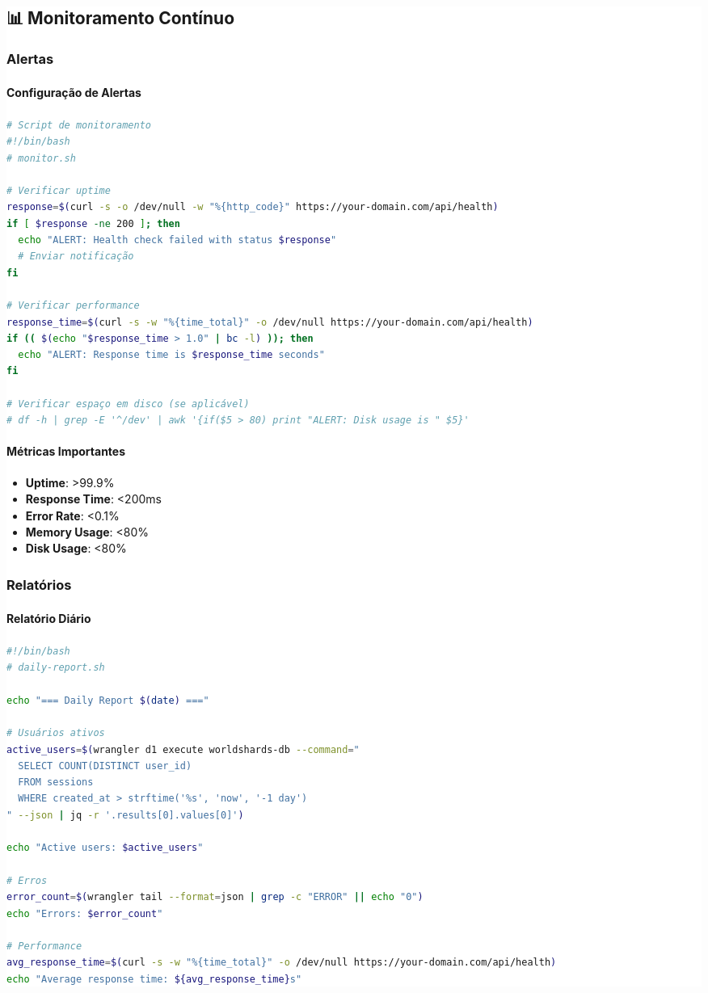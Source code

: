 ## 📊 Monitoramento Contínuo

### Alertas

#### Configuração de Alertas
```bash
# Script de monitoramento
#!/bin/bash
# monitor.sh

# Verificar uptime
response=$(curl -s -o /dev/null -w "%{http_code}" https://your-domain.com/api/health)
if [ $response -ne 200 ]; then
  echo "ALERT: Health check failed with status $response"
  # Enviar notificação
fi

# Verificar performance
response_time=$(curl -s -w "%{time_total}" -o /dev/null https://your-domain.com/api/health)
if (( $(echo "$response_time > 1.0" | bc -l) )); then
  echo "ALERT: Response time is $response_time seconds"
fi

# Verificar espaço em disco (se aplicável)
# df -h | grep -E '^/dev' | awk '{if($5 > 80) print "ALERT: Disk usage is " $5}'
```

#### Métricas Importantes
- **Uptime**: >99.9%
- **Response Time**: <200ms
- **Error Rate**: <0.1%
- **Memory Usage**: <80%
- **Disk Usage**: <80%

### Relatórios

#### Relatório Diário
```bash
#!/bin/bash
# daily-report.sh

echo "=== Daily Report $(date) ==="

# Usuários ativos
active_users=$(wrangler d1 execute worldshards-db --command="
  SELECT COUNT(DISTINCT user_id) 
  FROM sessions 
  WHERE created_at > strftime('%s', 'now', '-1 day')
" --json | jq -r '.results[0].values[0]')

echo "Active users: $active_users"

# Erros
error_count=$(wrangler tail --format=json | grep -c "ERROR" || echo "0")
echo "Errors: $error_count"

# Performance
avg_response_time=$(curl -s -w "%{time_total}" -o /dev/null https://your-domain.com/api/health)
echo "Average response time: ${avg_response_time}s"
```
